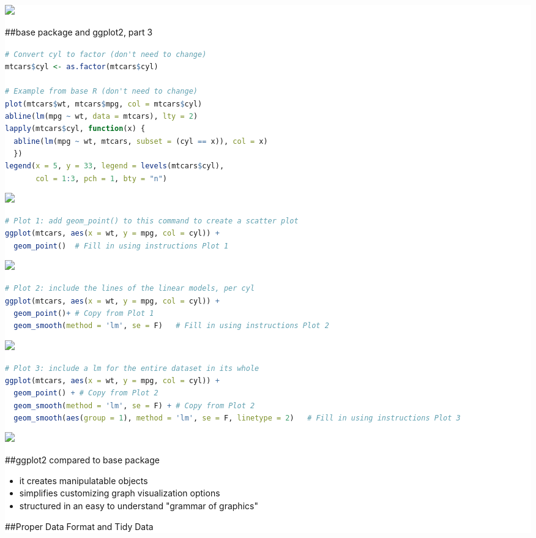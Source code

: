 ![](ggplot2_notes_naphtaj_files/figure-html/unnamed-chunk-9-2.png)

##base package and ggplot2, part 3

```r
# Convert cyl to factor (don't need to change)
mtcars$cyl <- as.factor(mtcars$cyl)

# Example from base R (don't need to change)
plot(mtcars$wt, mtcars$mpg, col = mtcars$cyl)
abline(lm(mpg ~ wt, data = mtcars), lty = 2)
lapply(mtcars$cyl, function(x) {
  abline(lm(mpg ~ wt, mtcars, subset = (cyl == x)), col = x)
  })
legend(x = 5, y = 33, legend = levels(mtcars$cyl),
       col = 1:3, pch = 1, bty = "n")
```

![](ggplot2_notes_naphtaj_files/figure-html/unnamed-chunk-10-1.png)

```r
# Plot 1: add geom_point() to this command to create a scatter plot
ggplot(mtcars, aes(x = wt, y = mpg, col = cyl)) +
  geom_point()  # Fill in using instructions Plot 1
```

![](ggplot2_notes_naphtaj_files/figure-html/unnamed-chunk-10-2.png)

```r
# Plot 2: include the lines of the linear models, per cyl
ggplot(mtcars, aes(x = wt, y = mpg, col = cyl)) +
  geom_point()+ # Copy from Plot 1
  geom_smooth(method = 'lm', se = F)   # Fill in using instructions Plot 2
```

![](ggplot2_notes_naphtaj_files/figure-html/unnamed-chunk-10-3.png)

```r
# Plot 3: include a lm for the entire dataset in its whole
ggplot(mtcars, aes(x = wt, y = mpg, col = cyl)) + 
  geom_point() + # Copy from Plot 2
  geom_smooth(method = 'lm', se = F) + # Copy from Plot 2
  geom_smooth(aes(group = 1), method = 'lm', se = F, linetype = 2)   # Fill in using instructions Plot 3
```

![](ggplot2_notes_naphtaj_files/figure-html/unnamed-chunk-10-4.png)

##ggplot2 compared to base package  

- it creates manipulatable objects
- simplifies customizing graph visualization options
- structured in an easy to understand "grammar of graphics"

##Proper Data Format and Tidy Data  

